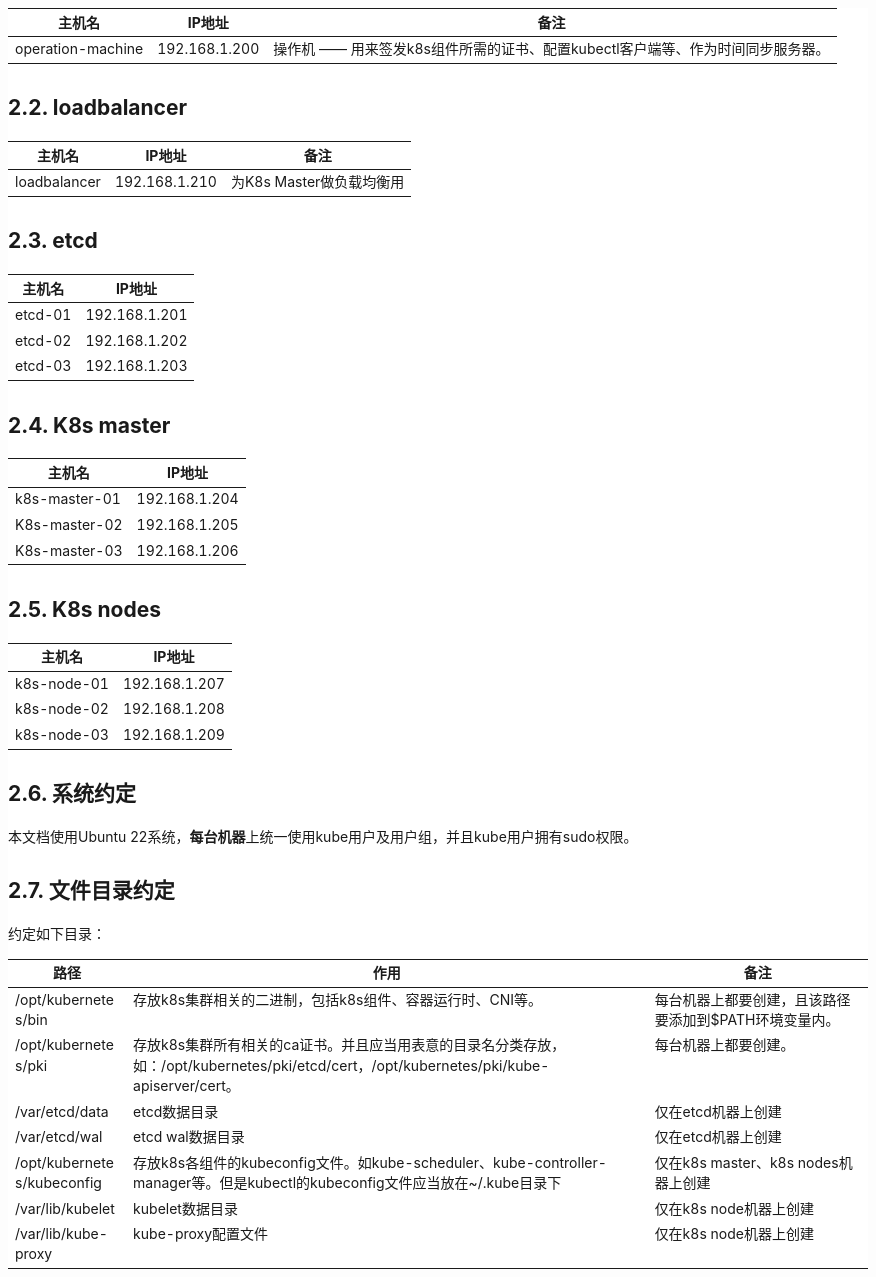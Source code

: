 | 主机名            | IP地址        | 备注                                                         |
| ----------------- | ------------- | ------------------------------------------------------------ |
| operation-machine | 192.168.1.200 | 操作机 —— 用来签发k8s组件所需的证书、配置kubectl客户端等、作为时间同步服务器。 |

## 2.2. loadbalancer

| 主机名       | IP地址        | 备注                     |
| ------------ | ------------- | ------------------------ |
| loadbalancer | 192.168.1.210 | 为K8s Master做负载均衡用 |

## 2.3. etcd

| 主机名  | IP地址        |
| ------- | ------------- |
| etcd-01 | 192.168.1.201 |
| etcd-02 | 192.168.1.202 |
| etcd-03 | 192.168.1.203 |

## 2.4. K8s master

| 主机名        | IP地址        |
| ------------- | ------------- |
| k8s-master-01 | 192.168.1.204 |
| K8s-master-02 | 192.168.1.205 |
| K8s-master-03 | 192.168.1.206 |

## 2.5. K8s nodes

| 主机名      | IP地址        |
| ----------- | ------------- |
| k8s-node-01 | 192.168.1.207 |
| k8s-node-02 | 192.168.1.208 |
| k8s-node-03 | 192.168.1.209 |

## 2.6. 系统约定

本文档使用Ubuntu 22系统，**每台机器**上统一使用kube用户及用户组，并且kube用户拥有sudo权限。

## 2.7. 文件目录约定

约定如下目录：

| 路径                       | 作用                                                         | 备注                                                  |
| -------------------------- | ------------------------------------------------------------ | ----------------------------------------------------- |
| /opt/kubernetes/bin        | 存放k8s集群相关的二进制，包括k8s组件、容器运行时、CNI等。    | 每台机器上都要创建，且该路径要添加到$PATH环境变量内。 |
| /opt/kubernetes/pki        | 存放k8s集群所有相关的ca证书。并且应当用表意的目录名分类存放，如：/opt/kubernetes/pki/etcd/cert，/opt/kubernetes/pki/kube-apiserver/cert。 | 每台机器上都要创建。                                  |
| /var/etcd/data             | etcd数据目录                                                 | 仅在etcd机器上创建                                    |
| /var/etcd/wal              | etcd wal数据目录                                             | 仅在etcd机器上创建                                    |
| /opt/kubernetes/kubeconfig | 存放k8s各组件的kubeconfig文件。如kube-scheduler、kube-controller-manager等。但是kubectl的kubeconfig文件应当放在~/.kube目录下 | 仅在k8s master、k8s nodes机器上创建                   |
| /var/lib/kubelet           | kubelet数据目录                                              | 仅在k8s node机器上创建                                |
| /var/lib/kube-proxy        | kube-proxy配置文件                                           | 仅在k8s node机器上创建                                |